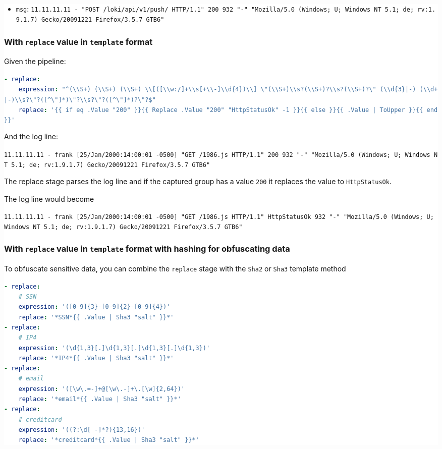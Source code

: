- `msg`: `11.11.11.11 - "POST /loki/api/v1/push/ HTTP/1.1" 200 932 "-" "Mozilla/5.0 (Windows; U; Windows NT 5.1; de; rv:1.9.1.7) Gecko/20091221 Firefox/3.5.7 GTB6"`

### With `replace` value in `template` format

Given the pipeline:

```yaml
- replace:
    expression: "^(\\S+) (\\S+) (\\S+) \\[([\\w:/]+\\s[+\\-]\\d{4})\\] \"(\\S+)\\s?(\\S+)?\\s?(\\S+)?\" (\\d{3}|-) (\\d+|-)\\s?\"?([^\"]*)\"?\\s?\"?([^\"]*)?\"?$"
    replace: '{{ if eq .Value "200" }}{{ Replace .Value "200" "HttpStatusOk" -1 }}{{ else }}{{ .Value | ToUpper }}{{ end }}'
```

And the log line:

```
11.11.11.11 - frank [25/Jan/2000:14:00:01 -0500] "GET /1986.js HTTP/1.1" 200 932 "-" "Mozilla/5.0 (Windows; U; Windows NT 5.1; de; rv:1.9.1.7) Gecko/20091221 Firefox/3.5.7 GTB6"
```

The replace stage parses the log line and if the captured group has a value `200` it replaces the value to `HttpStatusOk`.

The log line would become

```
11.11.11.11 - frank [25/Jan/2000:14:00:01 -0500] "GET /1986.js HTTP/1.1" HttpStatusOk 932 "-" "Mozilla/5.0 (Windows; U; Windows NT 5.1; de; rv:1.9.1.7) Gecko/20091221 Firefox/3.5.7 GTB6"
```

### With `replace` value in `template` format with hashing for obfuscating data

To obfuscate sensitive data, you can combine the `replace` stage with the `Sha2` or `Sha3` template method

```yaml
- replace:
    # SSN
    expression: '([0-9]{3}-[0-9]{2}-[0-9]{4})'
    replace: '*SSN*{{ .Value | Sha3 "salt" }}*'
- replace:
    # IP4
    expression: '(\d{1,3}[.]\d{1,3}[.]\d{1,3}[.]\d{1,3})'
    replace: '*IP4*{{ .Value | Sha3 "salt" }}*'    
- replace:
    # email
    expression: '([\w\.=-]+@[\w\.-]+\.[\w]{2,64})'
    replace: '*email*{{ .Value | Sha3 "salt" }}*'  
- replace:
    # creditcard
    expression: '((?:\d[ -]*?){13,16})'
    replace: '*creditcard*{{ .Value | Sha3 "salt" }}*'  
```
